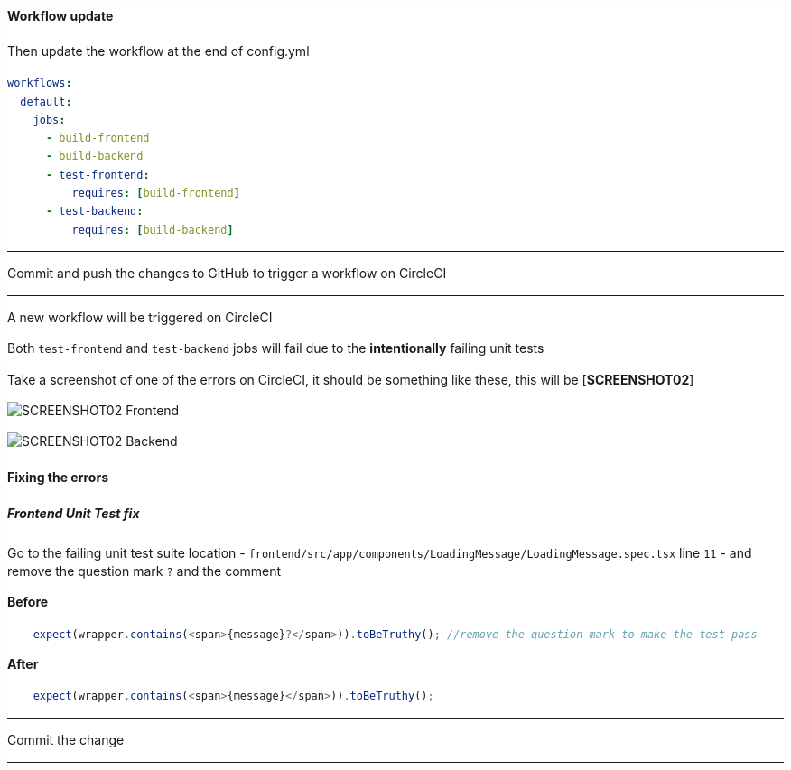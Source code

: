 #### Workflow update

Then update the workflow at the end of config.yml

```yml
workflows:
  default:
    jobs:
      - build-frontend
      - build-backend
      - test-frontend:
          requires: [build-frontend]
      - test-backend:
          requires: [build-backend]
```

---

Commit and push the changes to GitHub to trigger a workflow on CircleCI

---

A new workflow will be triggered on CircleCI

Both `test-frontend` and `test-backend` jobs will fail due to the **intentionally** failing unit tests

Take a screenshot of one of the errors on CircleCI, it should be something like these, this will be [**SCREENSHOT02**]

![SCREENSHOT02 Frontend](../assets/Screenshot-2-frontend.png)

![SCREENSHOT02 Backend](../assets/Screenshot-2-backend.png)

#### Fixing the errors

##### Frontend Unit Test fix

Go to the failing unit test suite location - `frontend/src/app/components/LoadingMessage/LoadingMessage.spec.tsx` line `11` - and remove the question mark `?` and the comment

**Before**

```js
    expect(wrapper.contains(<span>{message}?</span>)).toBeTruthy(); //remove the question mark to make the test pass
```

**After**

```js
    expect(wrapper.contains(<span>{message}</span>)).toBeTruthy();
```

---

Commit the change

---